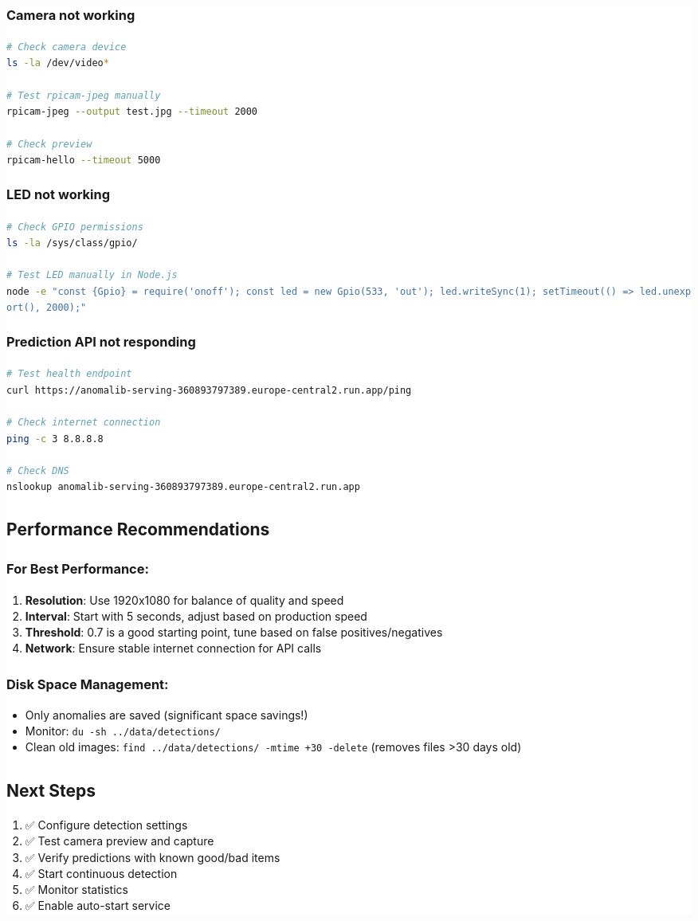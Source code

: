 ### Camera not working
```bash
# Check camera device
ls -la /dev/video*

# Test rpicam-jpeg manually
rpicam-jpeg --output test.jpg --timeout 2000

# Check preview
rpicam-hello --timeout 5000
```

### LED not working
```bash
# Check GPIO permissions
ls -la /sys/class/gpio/

# Test LED manually in Node.js
node -e "const {Gpio} = require('onoff'); const led = new Gpio(533, 'out'); led.writeSync(1); setTimeout(() => led.unexport(), 2000);"
```

### Prediction API not responding
```bash
# Test health endpoint
curl https://anomalib-serving-360893797389.europe-central2.run.app/ping

# Check internet connection
ping -c 3 8.8.8.8

# Check DNS
nslookup anomalib-serving-360893797389.europe-central2.run.app
```

## Performance Recommendations

### For Best Performance:
1. **Resolution**: Use 1920x1080 for balance of quality and speed
2. **Interval**: Start with 5 seconds, adjust based on production speed
3. **Threshold**: 0.7 is a good starting point, tune based on false positives/negatives
4. **Network**: Ensure stable internet connection for API calls

### Disk Space Management:
- Only anomalies are saved (significant space savings!)
- Monitor: `du -sh ../data/detections/`
- Clean old images: `find ../data/detections/ -mtime +30 -delete` (removes files >30 days old)

## Next Steps

1. ✅ Configure detection settings
2. ✅ Test camera preview and capture
3. ✅ Verify predictions with known good/bad items
4. ✅ Start continuous detection
5. ✅ Monitor statistics
6. ✅ Enable auto-start service
